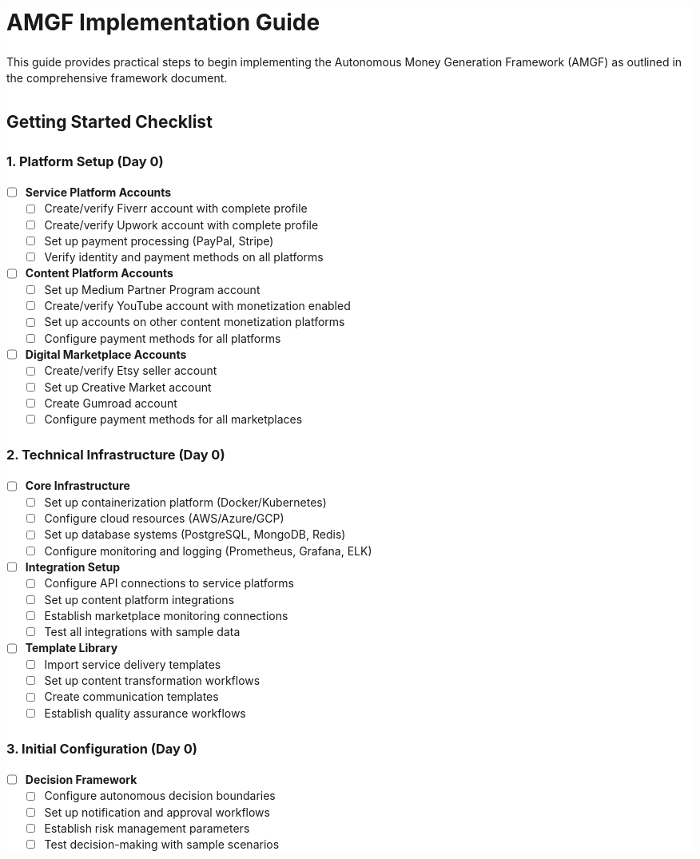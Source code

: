 # AMGF Implementation Guide

This guide provides practical steps to begin implementing the Autonomous Money Generation Framework (AMGF) as outlined in the comprehensive framework document.

## Getting Started Checklist

### 1. Platform Setup (Day 0)

- [ ] **Service Platform Accounts**
  - [ ] Create/verify Fiverr account with complete profile
  - [ ] Create/verify Upwork account with complete profile
  - [ ] Set up payment processing (PayPal, Stripe)
  - [ ] Verify identity and payment methods on all platforms

- [ ] **Content Platform Accounts**
  - [ ] Set up Medium Partner Program account
  - [ ] Create/verify YouTube account with monetization enabled
  - [ ] Set up accounts on other content monetization platforms
  - [ ] Configure payment methods for all platforms

- [ ] **Digital Marketplace Accounts**
  - [ ] Create/verify Etsy seller account
  - [ ] Set up Creative Market account
  - [ ] Create Gumroad account
  - [ ] Configure payment methods for all marketplaces

### 2. Technical Infrastructure (Day 0)

- [ ] **Core Infrastructure**
  - [ ] Set up containerization platform (Docker/Kubernetes)
  - [ ] Configure cloud resources (AWS/Azure/GCP)
  - [ ] Set up database systems (PostgreSQL, MongoDB, Redis)
  - [ ] Configure monitoring and logging (Prometheus, Grafana, ELK)

- [ ] **Integration Setup**
  - [ ] Configure API connections to service platforms
  - [ ] Set up content platform integrations
  - [ ] Establish marketplace monitoring connections
  - [ ] Test all integrations with sample data

- [ ] **Template Library**
  - [ ] Import service delivery templates
  - [ ] Set up content transformation workflows
  - [ ] Create communication templates
  - [ ] Establish quality assurance workflows

### 3. Initial Configuration (Day 0)

- [ ] **Decision Framework**
  - [ ] Configure autonomous decision boundaries
  - [ ] Set up notification and approval workflows
  - [ ] Establish risk management parameters
  - [ ] Test decision-making with sample scenarios
